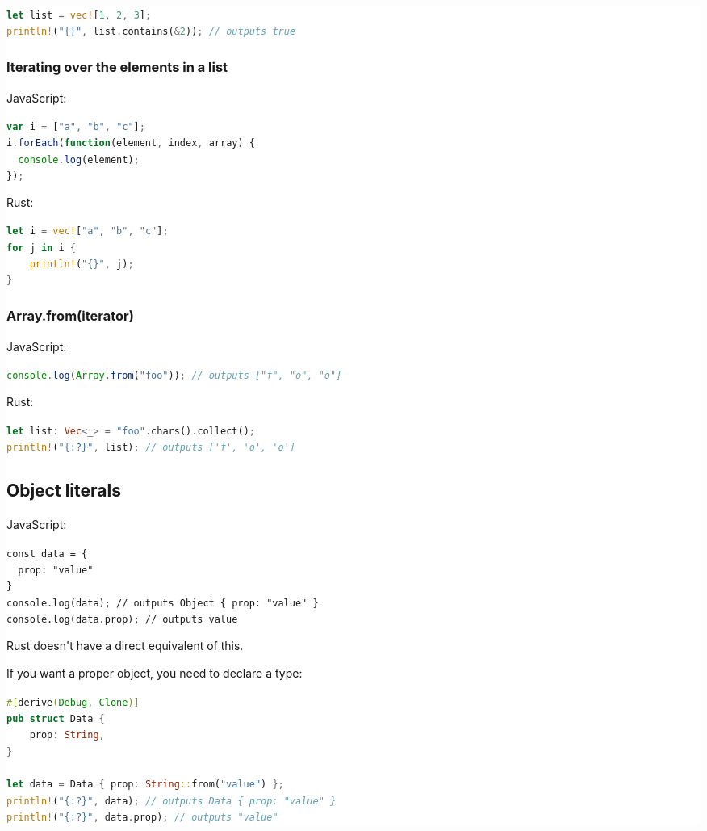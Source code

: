```rust
let list = vec![1, 2, 3];
println!("{}", list.contains(&2)); // outputs true
```

### Iterating over the elements in a list

JavaScript:

```js
var i = ["a", "b", "c"];
i.forEach(function(element, index, array) {
  console.log(element);
});
```

Rust:

```rust
let i = vec!["a", "b", "c"];
for j in i {
    println!("{}", j);
}
```

### Array.from(iterator)

JavaScript:

```js
console.log(Array.from("foo")); // outputs ["f", "o", "o"]
```

Rust:

```rust
let list: Vec<_> = "foo".chars().collect();
println!("{:?}", list); // outputs ['f', 'o', 'o']
```

## Object literals

JavaScript:

```JS
const data = {
  prop: "value"
}
console.log(data); // outputs Object { prop: "value" }
console.log(data.prop); // outputs value
```

Rust doesn't have a direct equivalent of this.

If you want a proper object, you need to declare a type:

```rust
#[derive(Debug, Clone)]
pub struct Data {
    prop: String,
}

let data = Data { prop: String::from("value") };
println!("{:?}", data); // outputs Data { prop: "value" }
println!("{:?}", data.prop); // outputs "value"
```
